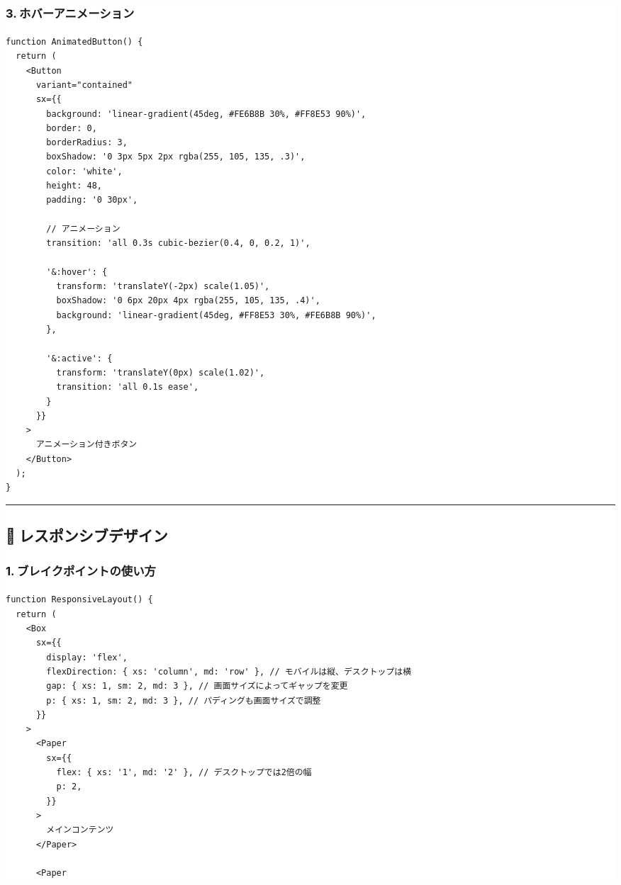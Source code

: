 ### 3. ホバーアニメーション

```tsx
function AnimatedButton() {
  return (
    <Button
      variant="contained"
      sx={{
        background: 'linear-gradient(45deg, #FE6B8B 30%, #FF8E53 90%)',
        border: 0,
        borderRadius: 3,
        boxShadow: '0 3px 5px 2px rgba(255, 105, 135, .3)',
        color: 'white',
        height: 48,
        padding: '0 30px',
        
        // アニメーション
        transition: 'all 0.3s cubic-bezier(0.4, 0, 0.2, 1)',
        
        '&:hover': {
          transform: 'translateY(-2px) scale(1.05)',
          boxShadow: '0 6px 20px 4px rgba(255, 105, 135, .4)',
          background: 'linear-gradient(45deg, #FF8E53 30%, #FE6B8B 90%)',
        },
        
        '&:active': {
          transform: 'translateY(0px) scale(1.02)',
          transition: 'all 0.1s ease',
        }
      }}
    >
      アニメーション付きボタン
    </Button>
  );
}
```

---

## 📱 レスポンシブデザイン

### 1. ブレイクポイントの使い方

```tsx
function ResponsiveLayout() {
  return (
    <Box
      sx={{
        display: 'flex',
        flexDirection: { xs: 'column', md: 'row' }, // モバイルは縦、デスクトップは横
        gap: { xs: 1, sm: 2, md: 3 }, // 画面サイズによってギャップを変更
        p: { xs: 1, sm: 2, md: 3 }, // パディングも画面サイズで調整
      }}
    >
      <Paper
        sx={{
          flex: { xs: '1', md: '2' }, // デスクトップでは2倍の幅
          p: 2,
        }}
      >
        メインコンテンツ
      </Paper>
      
      <Paper
```